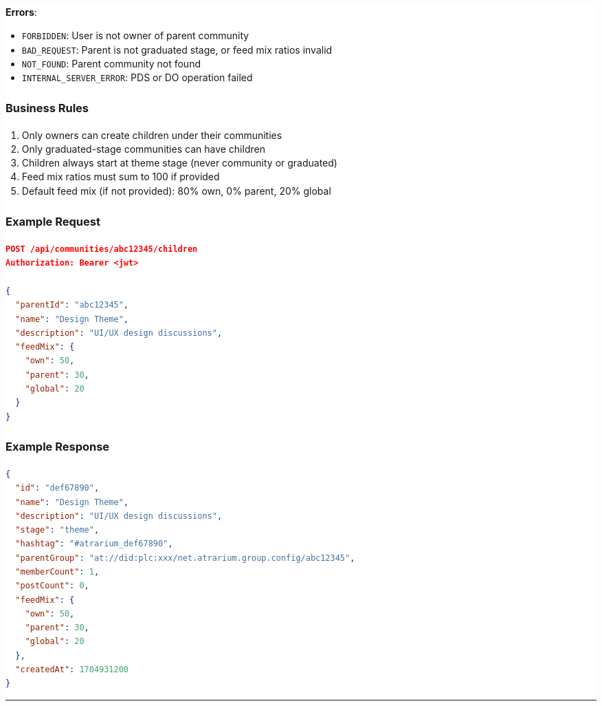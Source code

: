 **Errors**:
- `FORBIDDEN`: User is not owner of parent community
- `BAD_REQUEST`: Parent is not graduated stage, or feed mix ratios invalid
- `NOT_FOUND`: Parent community not found
- `INTERNAL_SERVER_ERROR`: PDS or DO operation failed

### Business Rules

1. Only owners can create children under their communities
2. Only graduated-stage communities can have children
3. Children always start at theme stage (never community or graduated)
4. Feed mix ratios must sum to 100 if provided
5. Default feed mix (if not provided): 80% own, 0% parent, 20% global

### Example Request

```json
POST /api/communities/abc12345/children
Authorization: Bearer <jwt>

{
  "parentId": "abc12345",
  "name": "Design Theme",
  "description": "UI/UX design discussions",
  "feedMix": {
    "own": 50,
    "parent": 30,
    "global": 20
  }
}
```

### Example Response

```json
{
  "id": "def67890",
  "name": "Design Theme",
  "description": "UI/UX design discussions",
  "stage": "theme",
  "hashtag": "#atrarium_def67890",
  "parentGroup": "at://did:plc:xxx/net.atrarium.group.config/abc12345",
  "memberCount": 1,
  "postCount": 0,
  "feedMix": {
    "own": 50,
    "parent": 30,
    "global": 20
  },
  "createdAt": 1704931200
}
```

---